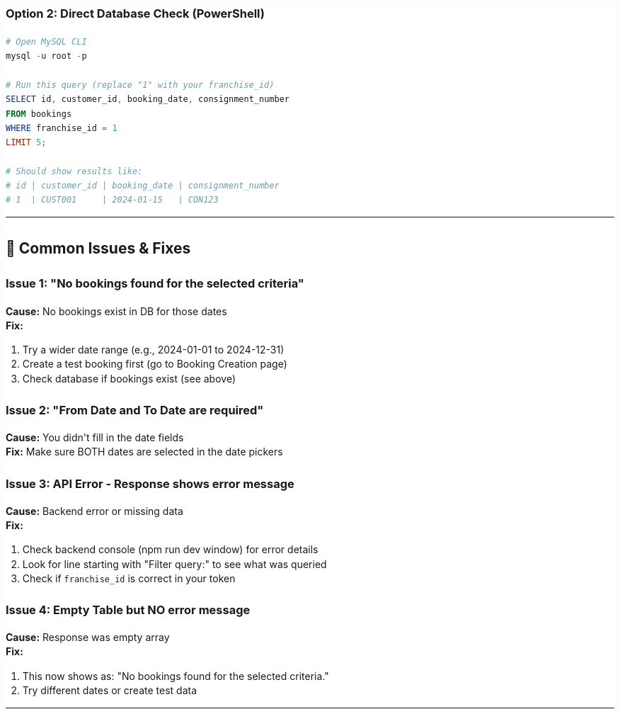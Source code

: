 ### Option 2: Direct Database Check (PowerShell)

```powershell
# Open MySQL CLI
mysql -u root -p

# Run this query (replace "1" with your franchise_id)
SELECT id, customer_id, booking_date, consignment_number
FROM bookings
WHERE franchise_id = 1
LIMIT 5;

# Should show results like:
# id | customer_id | booking_date | consignment_number
# 1  | CUST001     | 2024-01-15   | CON123
```

---

## 🐛 Common Issues & Fixes

### Issue 1: "No bookings found for the selected criteria"

**Cause:** No bookings exist in DB for those dates  
**Fix:**

1. Try a wider date range (e.g., 2024-01-01 to 2024-12-31)
2. Create a test booking first (go to Booking Creation page)
3. Check database if bookings exist (see above)

### Issue 2: "From Date and To Date are required"

**Cause:** You didn't fill in the date fields  
**Fix:** Make sure BOTH dates are selected in the date pickers

### Issue 3: API Error - Response shows error message

**Cause:** Backend error or missing data  
**Fix:**

1. Check backend console (npm run dev window) for error details
2. Look for line starting with "Filter query:" to see what was queried
3. Check if `franchise_id` is correct in your token

### Issue 4: Empty Table but NO error message

**Cause:** Response was empty array  
**Fix:**

1. This now shows as: "No bookings found for the selected criteria."
2. Try different dates or create test data

---
